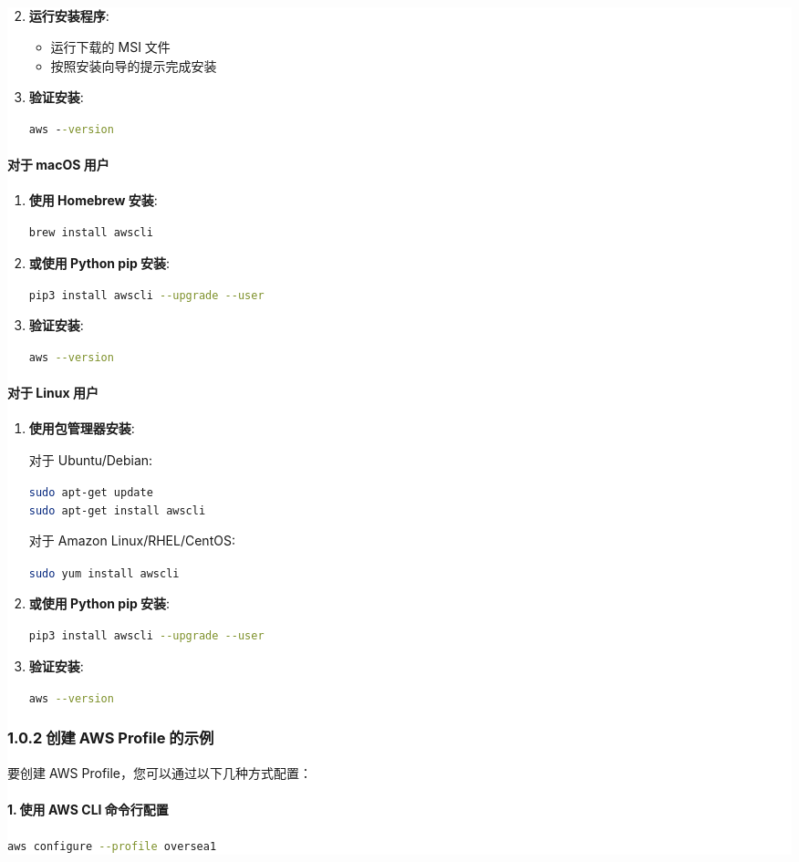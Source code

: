 2. **运行安装程序**:
   - 运行下载的 MSI 文件
   - 按照安装向导的提示完成安装

3. **验证安装**:
   ```cmd
   aws --version
   ```

#### 对于 macOS 用户

1. **使用 Homebrew 安装**:
   ```bash
   brew install awscli
   ```

2. **或使用 Python pip 安装**:
   ```bash
   pip3 install awscli --upgrade --user
   ```

3. **验证安装**:
   ```bash
   aws --version
   ```

#### 对于 Linux 用户

1. **使用包管理器安装**:
   
   对于 Ubuntu/Debian:
   ```bash
   sudo apt-get update
   sudo apt-get install awscli
   ```
   
   对于 Amazon Linux/RHEL/CentOS:
   ```bash
   sudo yum install awscli
   ```

2. **或使用 Python pip 安装**:
   ```bash
   pip3 install awscli --upgrade --user
   ```

3. **验证安装**:
   ```bash
   aws --version
   ```



### 1.0.2 创建 AWS Profile 的示例

要创建 AWS Profile，您可以通过以下几种方式配置：

#### 1. 使用 AWS CLI 命令行配置

```bash
aws configure --profile oversea1
```

